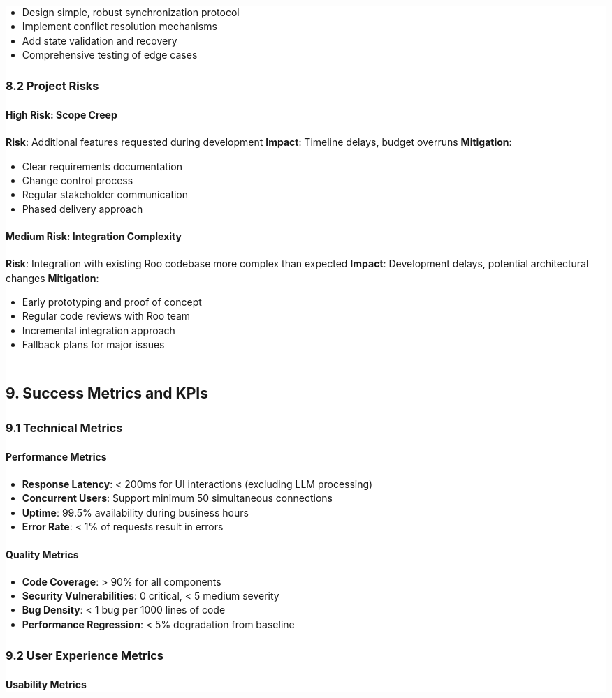- Design simple, robust synchronization protocol
- Implement conflict resolution mechanisms
- Add state validation and recovery
- Comprehensive testing of edge cases

### 8.2 Project Risks

#### High Risk: Scope Creep

**Risk**: Additional features requested during development
**Impact**: Timeline delays, budget overruns
**Mitigation**:

- Clear requirements documentation
- Change control process
- Regular stakeholder communication
- Phased delivery approach

#### Medium Risk: Integration Complexity

**Risk**: Integration with existing Roo codebase more complex than expected
**Impact**: Development delays, potential architectural changes
**Mitigation**:

- Early prototyping and proof of concept
- Regular code reviews with Roo team
- Incremental integration approach
- Fallback plans for major issues

---

## 9. Success Metrics and KPIs

### 9.1 Technical Metrics

#### Performance Metrics

- **Response Latency**: < 200ms for UI interactions (excluding LLM processing)
- **Concurrent Users**: Support minimum 50 simultaneous connections
- **Uptime**: 99.5% availability during business hours
- **Error Rate**: < 1% of requests result in errors

#### Quality Metrics

- **Code Coverage**: > 90% for all components
- **Security Vulnerabilities**: 0 critical, < 5 medium severity
- **Bug Density**: < 1 bug per 1000 lines of code
- **Performance Regression**: < 5% degradation from baseline

### 9.2 User Experience Metrics

#### Usability Metrics
